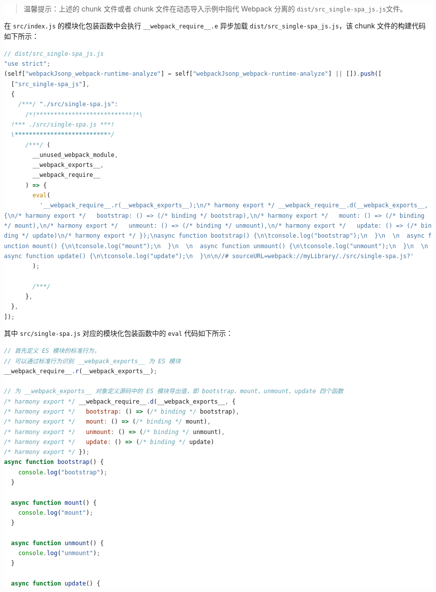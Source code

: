 > 温馨提示：上述的 chunk 文件或者 chunk 文件在动态导入示例中指代 Webpack 分离的 `dist/src_single-spa_js.js`文件。


在 `src/index.js` 的模块化包装函数中会执行 `__webpack_require__.e` 异步加载 `dist/src_single-spa_js.js`，该 chunk 文件的构建代码如下所示：

``` javascript
// dist/src_single-spa_js.js
"use strict";
(self["webpackJsonp_webpack-runtime-analyze"] = self["webpackJsonp_webpack-runtime-analyze"] || []).push([
  ["src_single-spa_js"],
  {
    /***/ "./src/single-spa.js":
      /*!***************************!*\
  !*** ./src/single-spa.js ***!
  \***************************/
      /***/ (
        __unused_webpack_module,
        __webpack_exports__,
        __webpack_require__
      ) => {
        eval(
          '__webpack_require__.r(__webpack_exports__);\n/* harmony export */ __webpack_require__.d(__webpack_exports__, {\n/* harmony export */   bootstrap: () => (/* binding */ bootstrap),\n/* harmony export */   mount: () => (/* binding */ mount),\n/* harmony export */   unmount: () => (/* binding */ unmount),\n/* harmony export */   update: () => (/* binding */ update)\n/* harmony export */ });\nasync function bootstrap() {\n\tconsole.log("bootstrap");\n  }\n  \n  async function mount() {\n\tconsole.log("mount");\n  }\n  \n  async function unmount() {\n\tconsole.log("unmount");\n  }\n  \n  async function update() {\n\tconsole.log("update");\n  }\n\n//# sourceURL=webpack://myLibrary/./src/single-spa.js?'
        );

        /***/
      },
  },
]);
```

其中 `src/single-spa.js` 对应的模块化包装函数中的 `eval` 代码如下所示：

``` javascript
// 首先定义 ES 模块的标准行为，
// 可以通过标准行为识别 __webpack_exports__ 为 ES 模块
__webpack_require__.r(__webpack_exports__);

// 为 __webpack_exports__ 对象定义源码中的 ES 模块导出值，即 bootstrap、mount、unmount、update 四个函数
/* harmony export */ __webpack_require__.d(__webpack_exports__, {
/* harmony export */   bootstrap: () => (/* binding */ bootstrap),
/* harmony export */   mount: () => (/* binding */ mount),
/* harmony export */   unmount: () => (/* binding */ unmount),
/* harmony export */   update: () => (/* binding */ update)
/* harmony export */ });
async function bootstrap() {
	console.log("bootstrap");
  }
  
  async function mount() {
	console.log("mount");
  }
  
  async function unmount() {
	console.log("unmount");
  }
  
  async function update() {
```